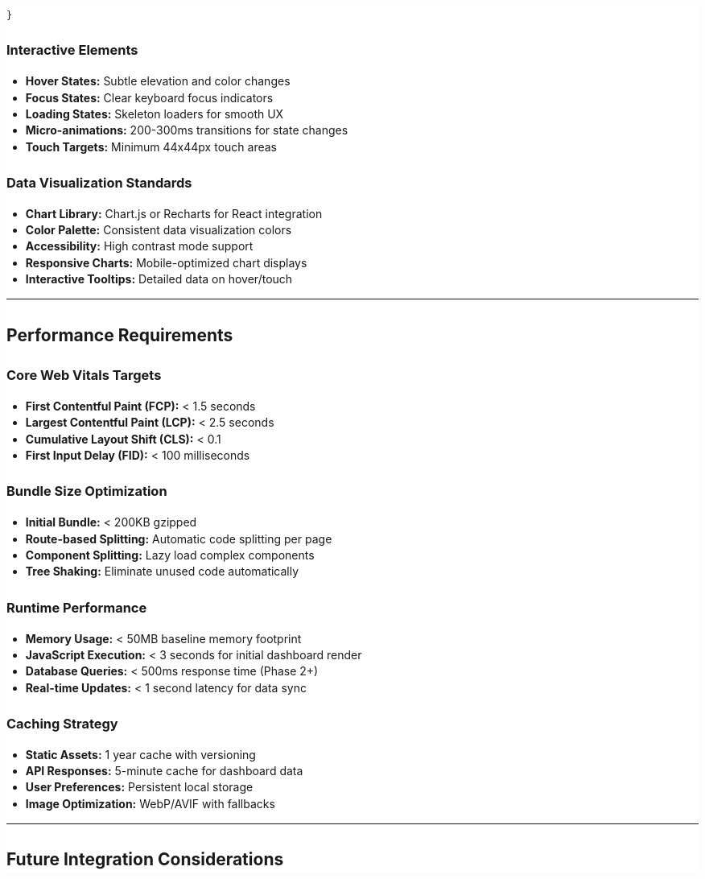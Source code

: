 ```css
}
```

### Interactive Elements
- **Hover States:** Subtle elevation and color changes
- **Focus States:** Clear keyboard focus indicators
- **Loading States:** Skeleton loaders for smooth UX
- **Micro-animations:** 200-300ms transitions for state changes
- **Touch Targets:** Minimum 44x44px touch areas

### Data Visualization Standards
- **Chart Library:** Chart.js or Recharts for React integration
- **Color Palette:** Consistent data visualization colors
- **Accessibility:** High contrast mode support
- **Responsive Charts:** Mobile-optimized chart displays
- **Interactive Tooltips:** Detailed data on hover/touch

---

## Performance Requirements

### Core Web Vitals Targets
- **First Contentful Paint (FCP):** < 1.5 seconds
- **Largest Contentful Paint (LCP):** < 2.5 seconds
- **Cumulative Layout Shift (CLS):** < 0.1
- **First Input Delay (FID):** < 100 milliseconds

### Bundle Size Optimization
- **Initial Bundle:** < 200KB gzipped
- **Route-based Splitting:** Automatic code splitting per page
- **Component Splitting:** Lazy load complex components
- **Tree Shaking:** Eliminate unused code automatically

### Runtime Performance
- **Memory Usage:** < 50MB baseline memory footprint
- **JavaScript Execution:** < 3 seconds for initial dashboard render
- **Database Queries:** < 500ms response time (Phase 2+)
- **Real-time Updates:** < 1 second latency for data sync

### Caching Strategy
- **Static Assets:** 1 year cache with versioning
- **API Responses:** 5-minute cache for dashboard data
- **User Preferences:** Persistent local storage
- **Image Optimization:** WebP/AVIF with fallbacks

---

## Future Integration Considerations
